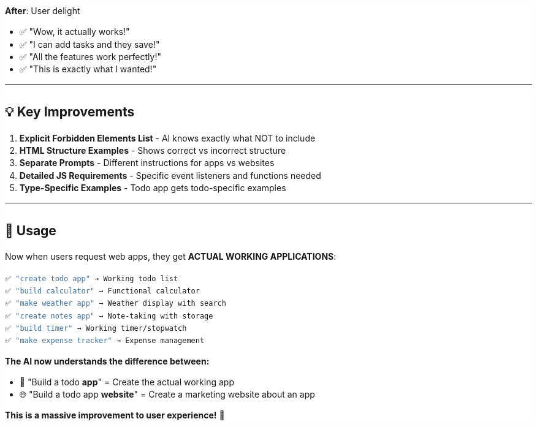 **After**: User delight
- ✅ "Wow, it actually works!"
- ✅ "I can add tasks and they save!"
- ✅ "All the features work perfectly!"
- ✅ "This is exactly what I wanted!"

---

## 💡 Key Improvements

1. **Explicit Forbidden Elements List** - AI knows exactly what NOT to include
2. **HTML Structure Examples** - Shows correct vs incorrect structure
3. **Separate Prompts** - Different instructions for apps vs websites
4. **Detailed JS Requirements** - Specific event listeners and functions needed
5. **Type-Specific Examples** - Todo app gets todo-specific examples

---

## 🚀 Usage

Now when users request web apps, they get **ACTUAL WORKING APPLICATIONS**:

```bash
✅ "create todo app" → Working todo list
✅ "build calculator" → Functional calculator
✅ "make weather app" → Weather display with search
✅ "create notes app" → Note-taking with storage
✅ "build timer" → Working timer/stopwatch
✅ "make expense tracker" → Expense management
```

**The AI now understands the difference between:**
- 🎯 "Build a todo **app**" = Create the actual working app
- 🌐 "Build a todo app **website**" = Create a marketing website about an app

**This is a massive improvement to user experience!** 🎉
